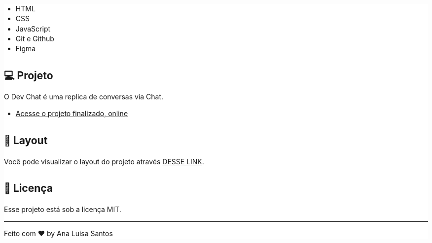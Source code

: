 - HTML
- CSS
- JavaScript
- Git e Github
- Figma

## 💻 Projeto

O Dev Chat é uma replica de conversas via Chat.

- [Acesse o projeto finalizado, online](https://analuisadev.github.io/dev-chat/)

## 🔖 Layout

Você pode visualizar o layout do projeto através [DESSE LINK](https://www.figma.com/community/file/1200070743637495660).

## :memo: Licença

Esse projeto está sob a licença MIT.

---

Feito com ♥ by Ana Luisa Santos
